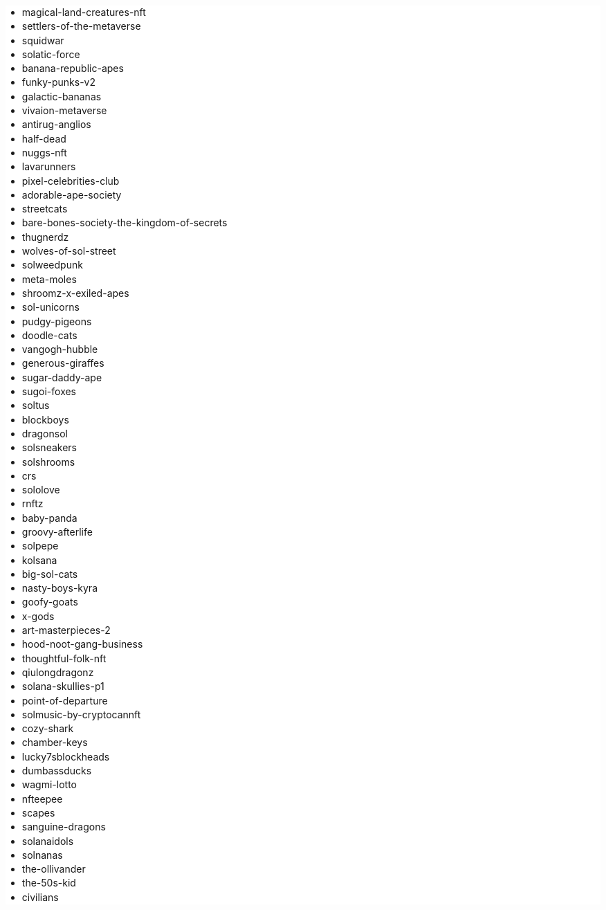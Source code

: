 - magical-land-creatures-nft
- settlers-of-the-metaverse
- squidwar
- solatic-force
- banana-republic-apes
- funky-punks-v2
- galactic-bananas
- vivaion-metaverse
- antirug-anglios
- half-dead
- nuggs-nft
- lavarunners
- pixel-celebrities-club
- adorable-ape-society
- streetcats
- bare-bones-society-the-kingdom-of-secrets
- thugnerdz
- wolves-of-sol-street
- solweedpunk
- meta-moles
- shroomz-x-exiled-apes
- sol-unicorns
- pudgy-pigeons
- doodle-cats
- vangogh-hubble
- generous-giraffes
- sugar-daddy-ape
- sugoi-foxes
- soltus
- blockboys
- dragonsol
- solsneakers
- solshrooms
- crs
- sololove
- rnftz
- baby-panda
- groovy-afterlife
- solpepe
- kolsana
- big-sol-cats
- nasty-boys-kyra
- goofy-goats
- x-gods
- art-masterpieces-2
- hood-noot-gang-business
- thoughtful-folk-nft
- qiulongdragonz
- solana-skullies-p1
- point-of-departure
- solmusic-by-cryptocannft
- cozy-shark
- chamber-keys
- lucky7sblockheads
- dumbassducks
- wagmi-lotto
- nfteepee
- scapes
- sanguine-dragons
- solanaidols
- solnanas
- the-ollivander
- the-50s-kid
- civilians